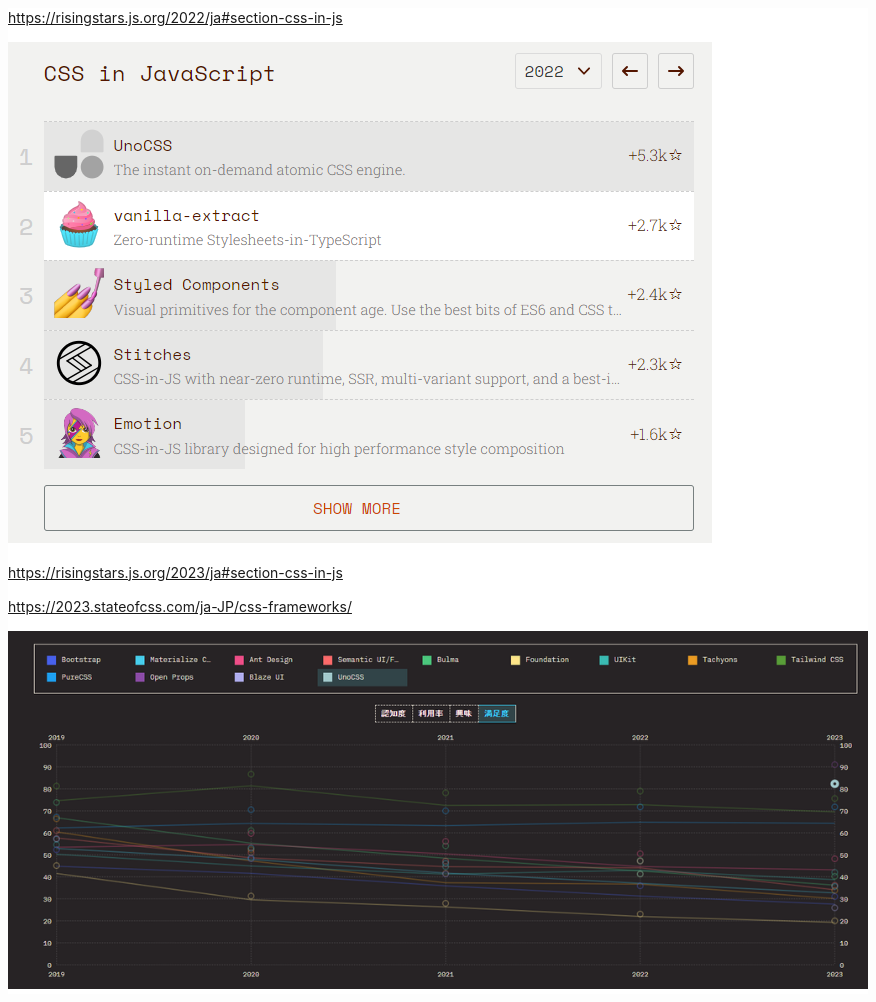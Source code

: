 https://risingstars.js.org/2022/ja#section-css-in-js

![2022 JavaScript Rising Stars CSS in JS 部門1位](/images/what_is_unocss_all/image1.png)

https://risingstars.js.org/2023/ja#section-css-in-js

https://2023.stateofcss.com/ja-JP/css-frameworks/

![State of CSS CSS フレームワーク部門満足度ランキング2位](/images/what_is_unocss_all/image2.png)
